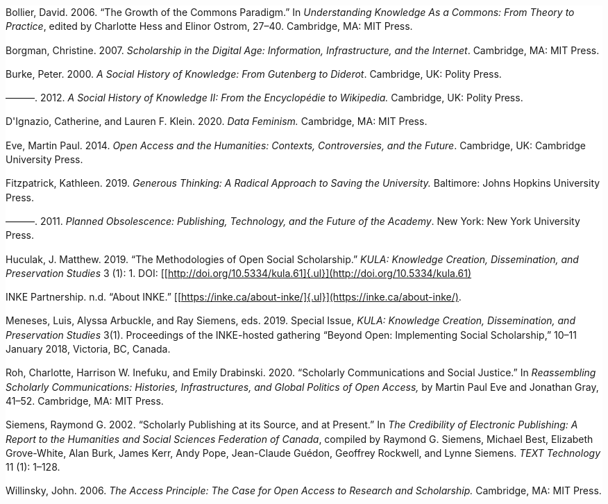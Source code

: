Bollier, David. 2006. “The Growth of the Commons Paradigm.” In
*Understanding Knowledge As a Commons: From Theory to Practice*,
edited by Charlotte Hess and Elinor Ostrom, 27–40. Cambridge, MA: MIT
Press.

Borgman, Christine. 2007. *Scholarship in the Digital Age:
Information, Infrastructure, and the Internet*. Cambridge, MA: MIT
Press.

Burke, Peter. 2000. *A Social History of Knowledge: From Gutenberg to
Diderot*. Cambridge, UK: Polity Press.

———. 2012. *A Social History of Knowledge II: From the Encyclopédie to
Wikipedia.* Cambridge, UK: Polity Press.

D'Ignazio, Catherine, and Lauren F. Klein. 2020. *Data Feminism.*
Cambridge, MA: MIT Press.

Eve, Martin Paul. 2014. *Open Access and the Humanities: Contexts,
Controversies, and the Future*. Cambridge, UK: Cambridge University
Press.

Fitzpatrick, Kathleen. 2019. *Generous Thinking: A Radical Approach to
Saving the University.* Baltimore: Johns Hopkins University Press.

———. 2011. *Planned Obsolescence: Publishing, Technology, and the
Future of the Academy*. New York: New York University Press.

Huculak, J. Matthew. 2019. “The Methodologies of Open Social
Scholarship.” *KULA: Knowledge Creation, Dissemination, and
Preservation Studies* 3 (1): 1. DOI:
[[http://doi.org/10.5334/kula.61]{.ul}](http://doi.org/10.5334/kula.61)

INKE Partnership. n.d. “About INKE.”
[[https://inke.ca/about-inke/]{.ul}](https://inke.ca/about-inke/).

Meneses, Luis, Alyssa Arbuckle, and Ray Siemens, eds. 2019. Special
Issue, *KULA: Knowledge Creation, Dissemination, and Preservation
Studies* 3(1). Proceedings of the INKE-hosted gathering “Beyond Open:
Implementing Social Scholarship,” 10–11 January 2018, Victoria, BC,
Canada.

Roh, Charlotte, Harrison W. Inefuku, and Emily Drabinski. 2020.
“Scholarly Communications and Social Justice.” In *Reassembling
Scholarly Communications: Histories, Infrastructures, and Global
Politics of Open Access,* by Martin Paul Eve and Jonathan Gray, 41–52.
Cambridge, MA: MIT Press.

Siemens, Raymond G. 2002. “Scholarly Publishing at its Source, and at
Present.” In *The Credibility of Electronic Publishing: A Report to
the Humanities and Social Sciences Federation of Canada*, compiled by
Raymond G. Siemens, Michael Best, Elizabeth Grove-White, Alan Burk,
James Kerr, Andy Pope, Jean-Claude Guédon, Geoffrey Rockwell, and
Lynne Siemens. *TEXT Technology* 11 (1): 1–128.

Willinsky, John. 2006. *The Access Principle: The Case for Open Access
to Research and Scholarship.* Cambridge, MA: MIT Press.


[^1]: For more information on the INKE Partnership see [inke.ca](https://inke.ca). For  
[^3]: See [inke.ca/canadian-australian-partnership-for-open-scholarship/](https://inke.ca/canadian-australian-partnership-for-open-scholarship/)
[^4]: See [c-ski.ca](https://c-ski.ca/).
